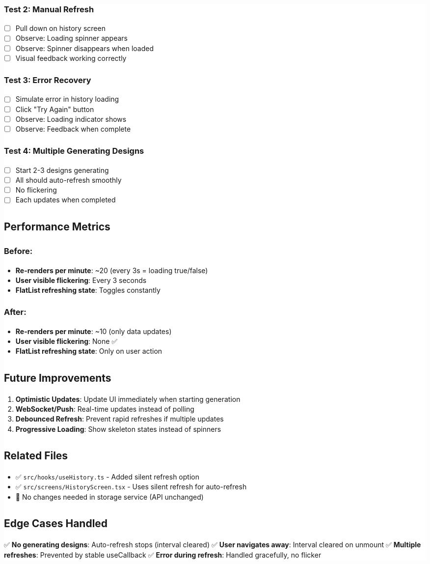 ### Test 2: Manual Refresh
- [ ] Pull down on history screen
- [ ] Observe: Loading spinner appears
- [ ] Observe: Spinner disappears when loaded
- [ ] Visual feedback working correctly

### Test 3: Error Recovery
- [ ] Simulate error in history loading
- [ ] Click "Try Again" button
- [ ] Observe: Loading indicator shows
- [ ] Observe: Feedback when complete

### Test 4: Multiple Generating Designs
- [ ] Start 2-3 designs generating
- [ ] All should auto-refresh smoothly
- [ ] No flickering
- [ ] Each updates when completed

## Performance Metrics

### Before:
- **Re-renders per minute**: ~20 (every 3s = loading true/false)
- **User visible flickering**: Every 3 seconds
- **FlatList refreshing state**: Toggles constantly

### After:
- **Re-renders per minute**: ~10 (only data updates)
- **User visible flickering**: None ✅
- **FlatList refreshing state**: Only on user action

## Future Improvements

1. **Optimistic Updates**: Update UI immediately when starting generation
2. **WebSocket/Push**: Real-time updates instead of polling
3. **Debounced Refresh**: Prevent rapid refreshes if multiple updates
4. **Progressive Loading**: Show skeleton states instead of spinners

## Related Files

- ✅ `src/hooks/useHistory.ts` - Added silent refresh option
- ✅ `src/screens/HistoryScreen.tsx` - Uses silent refresh for auto-refresh
- 📝 No changes needed in storage service (API unchanged)

## Edge Cases Handled

✅ **No generating designs**: Auto-refresh stops (interval cleared)
✅ **User navigates away**: Interval cleared on unmount
✅ **Multiple refreshes**: Prevented by stable useCallback
✅ **Error during refresh**: Handled gracefully, no flicker
